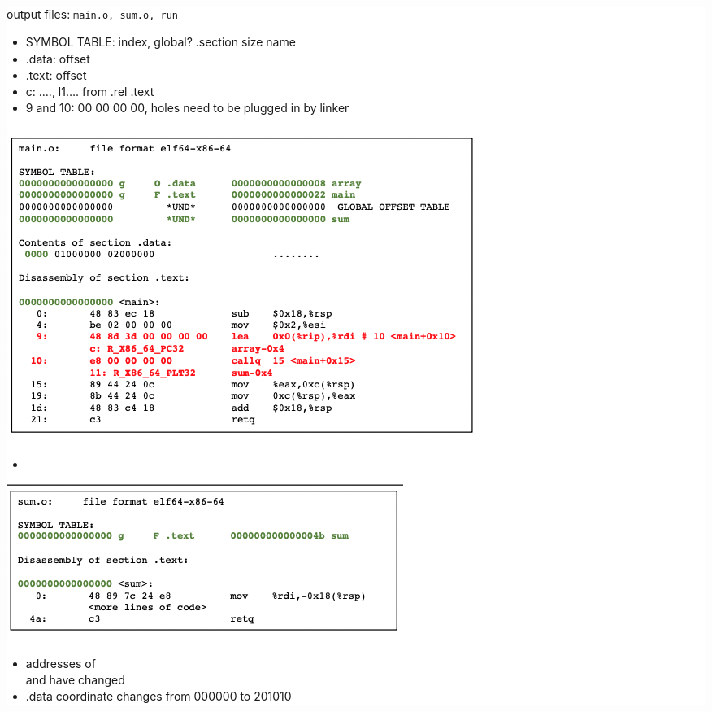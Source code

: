 output files: `main.o, sum.o, run`
+ SYMBOL TABLE: index, global? .section size name
+ .data: offset
+ .text: offset <symbol> 
+ c: …., l1…. from .rel .text
+ 9 and 10: 00 00 00 00, holes need to be plugged in by linker

![image-20211026150915377](Untitled.assets/image-20211026150915377.png)

+ 

![image-20211026150921814](Untitled.assets/image-20211026150921814.png)

+ addresses of <main> and <sum> have changed
+ .data coordinate changes from 000000 to 201010
